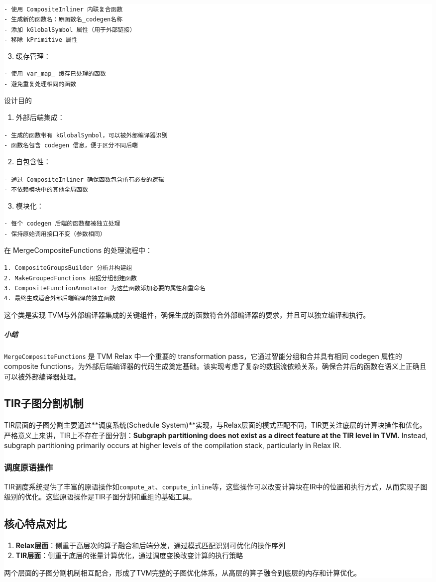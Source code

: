     - 使用 CompositeInliner 内联复合函数
    - 生成新的函数名：原函数名_codegen名称
    - 添加 kGlobalSymbol 属性（用于外部链接）
    - 移除 kPrimitive 属性
  3. 缓存管理：

    - 使用 var_map_ 缓存已处理的函数
    - 避免重复处理相同的函数

  设计目的

  1. 外部后端集成：

    - 生成的函数带有 kGlobalSymbol，可以被外部编译器识别
    - 函数名包含 codegen 信息，便于区分不同后端
  2. 自包含性：

    - 通过 CompositeInliner 确保函数包含所有必要的逻辑
    - 不依赖模块中的其他全局函数
  3. 模块化：

    - 每个 codegen 后端的函数都被独立处理
    - 保持原始调用接口不变（参数相同）

 在 MergeCompositeFunctions 的处理流程中：

    1. CompositeGroupsBuilder 分析并构建组
    2. MakeGroupedFunctions 根据分组创建函数
    3. CompositeFunctionAnnotator 为这些函数添加必要的属性和重命名
    4. 最终生成适合外部后端编译的独立函数

 这个类是实现 TVM与外部编译器集成的关键组件，确保生成的函数符合外部编译器的要求，并且可以独立编译和执行。

##### 小结

`MergeCompositeFunctions` 是 TVM Relax 中一个重要的 transformation pass，它通过智能分组和合并具有相同 codegen 属性的 composite functions，为外部后端编译器的代码生成奠定基础。该实现考虑了复杂的数据流依赖关系，确保合并后的函数在语义上正确且可以被外部编译器处理。

## TIR子图分割机制

TIR层面的子图分割主要通过**调度系统(Schedule System)**实现，与Relax层面的模式匹配不同，TIR更关注底层的计算块操作和优化。严格意义上来讲，TIR上不存在子图分割：**Subgraph partitioning does not exist as a direct feature at the TIR level in TVM.** Instead, subgraph partitioning primarily occurs at higher levels of the compilation stack, particularly in Relax IR.

### 调度原语操作

TIR调度系统提供了丰富的原语操作如`compute_at`、`compute_inline`等，这些操作可以改变计算块在IR中的位置和执行方式，从而实现子图级别的优化。这些原语操作是TIR子图分割和重组的基础工具。

## 核心特点对比

1. **Relax层面**：侧重于高层次的算子融合和后端分发，通过模式匹配识别可优化的操作序列
2. **TIR层面**：侧重于底层的张量计算优化，通过调度变换改变计算的执行策略

两个层面的子图分割机制相互配合，形成了TVM完整的子图优化体系，从高层的算子融合到底层的内存和计算优化。
